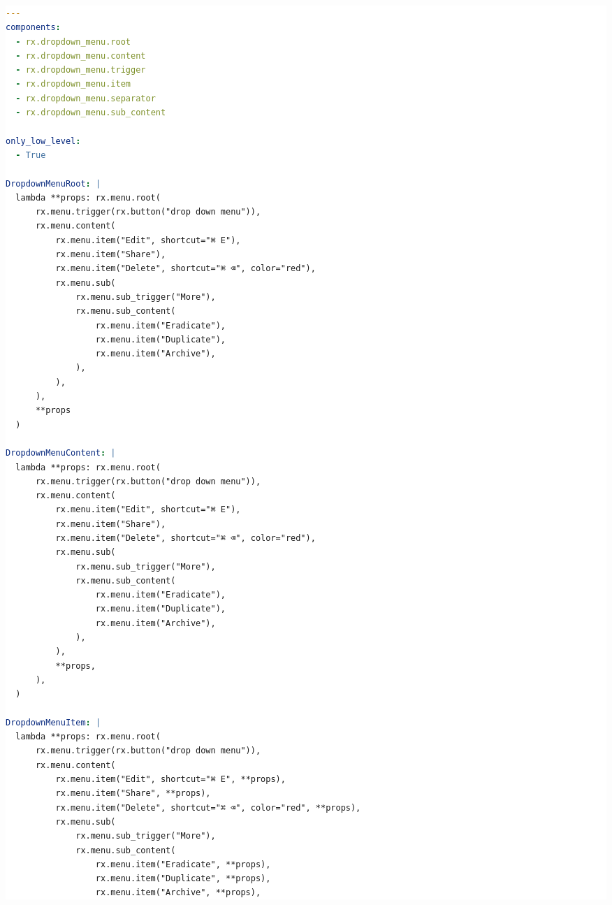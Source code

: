 ```yaml
---
components:
  - rx.dropdown_menu.root
  - rx.dropdown_menu.content
  - rx.dropdown_menu.trigger
  - rx.dropdown_menu.item
  - rx.dropdown_menu.separator
  - rx.dropdown_menu.sub_content

only_low_level:
  - True

DropdownMenuRoot: |
  lambda **props: rx.menu.root(
      rx.menu.trigger(rx.button("drop down menu")),
      rx.menu.content(
          rx.menu.item("Edit", shortcut="⌘ E"),
          rx.menu.item("Share"),
          rx.menu.item("Delete", shortcut="⌘ ⌫", color="red"),
          rx.menu.sub(
              rx.menu.sub_trigger("More"),
              rx.menu.sub_content(
                  rx.menu.item("Eradicate"),
                  rx.menu.item("Duplicate"),
                  rx.menu.item("Archive"),
              ),
          ),
      ),
      **props
  )

DropdownMenuContent: |
  lambda **props: rx.menu.root(
      rx.menu.trigger(rx.button("drop down menu")),
      rx.menu.content(
          rx.menu.item("Edit", shortcut="⌘ E"),
          rx.menu.item("Share"),
          rx.menu.item("Delete", shortcut="⌘ ⌫", color="red"),
          rx.menu.sub(
              rx.menu.sub_trigger("More"),
              rx.menu.sub_content(
                  rx.menu.item("Eradicate"),
                  rx.menu.item("Duplicate"),
                  rx.menu.item("Archive"),
              ),
          ),
          **props,
      ),
  )

DropdownMenuItem: |
  lambda **props: rx.menu.root(
      rx.menu.trigger(rx.button("drop down menu")),
      rx.menu.content(
          rx.menu.item("Edit", shortcut="⌘ E", **props),
          rx.menu.item("Share", **props),
          rx.menu.item("Delete", shortcut="⌘ ⌫", color="red", **props),
          rx.menu.sub(
              rx.menu.sub_trigger("More"),
              rx.menu.sub_content(
                  rx.menu.item("Eradicate", **props),
                  rx.menu.item("Duplicate", **props),
                  rx.menu.item("Archive", **props),
```